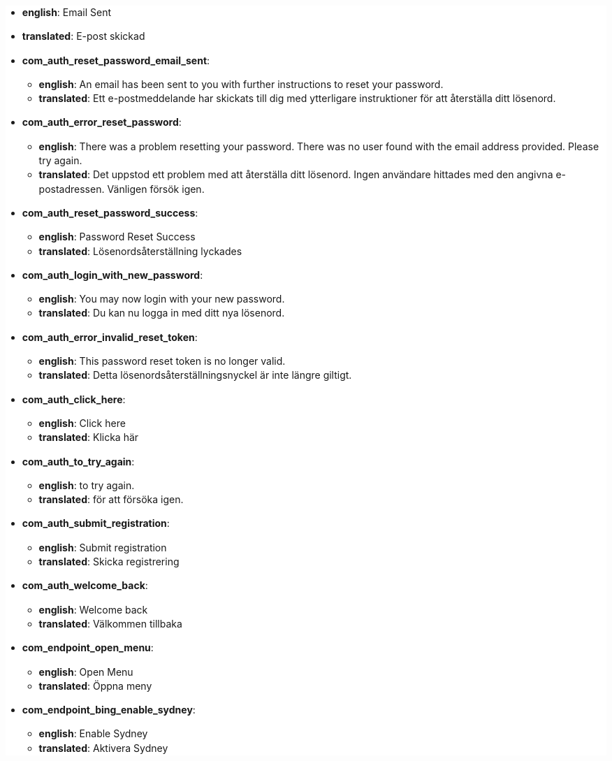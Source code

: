   - **english**: Email Sent
  - **translated**: E-post skickad

- **com_auth_reset_password_email_sent**:

  - **english**: An email has been sent to you with further instructions to reset your password.
  - **translated**: Ett e-postmeddelande har skickats till dig med ytterligare instruktioner för att återställa ditt lösenord.

- **com_auth_error_reset_password**:

  - **english**: There was a problem resetting your password. There was no user found with the email address provided. Please try again.
  - **translated**: Det uppstod ett problem med att återställa ditt lösenord. Ingen användare hittades med den angivna e-postadressen. Vänligen försök igen.

- **com_auth_reset_password_success**:

  - **english**: Password Reset Success
  - **translated**: Lösenordsåterställning lyckades

- **com_auth_login_with_new_password**:

  - **english**: You may now login with your new password.
  - **translated**: Du kan nu logga in med ditt nya lösenord.

- **com_auth_error_invalid_reset_token**:

  - **english**: This password reset token is no longer valid.
  - **translated**: Detta lösenordsåterställningsnyckel är inte längre giltigt.

- **com_auth_click_here**:

  - **english**: Click here
  - **translated**: Klicka här

- **com_auth_to_try_again**:

  - **english**: to try again.
  - **translated**: för att försöka igen.

- **com_auth_submit_registration**:

  - **english**: Submit registration
  - **translated**: Skicka registrering

- **com_auth_welcome_back**:

  - **english**: Welcome back
  - **translated**: Välkommen tillbaka

- **com_endpoint_open_menu**:

  - **english**: Open Menu
  - **translated**: Öppna meny

- **com_endpoint_bing_enable_sydney**:

  - **english**: Enable Sydney
  - **translated**: Aktivera Sydney
